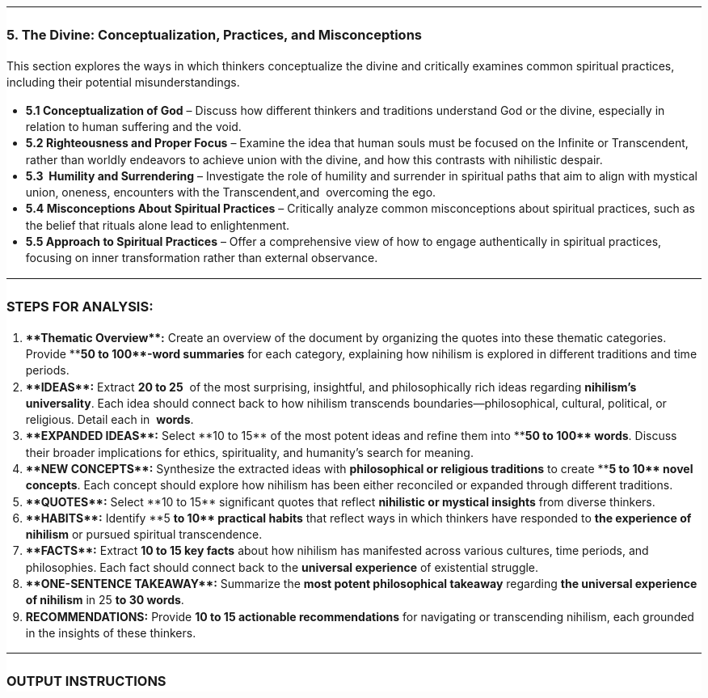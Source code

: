 * * *

### **5\. The Divine: Conceptualization, Practices, and Misconceptions**

This section explores the ways in which thinkers conceptualize the divine and critically examines common spiritual practices, including their potential misunderstandings.

- **5.1 Conceptualization of God** – Discuss how different thinkers and traditions understand God or the divine, especially in relation to human suffering and the void.
- **5.2 Righteousness and Proper Focus** – Examine the idea that human souls must be focused on the Infinite or Transcendent, rather than worldly endeavors to achieve union with the divine, and how this contrasts with nihilistic despair.
- **5.3  Humility and Surrendering** – Investigate the role of humility and surrender in spiritual paths that aim to align with mystical union, oneness, encounters with the Transcendent,and  overcoming the ego.
- **5.4 Misconceptions About Spiritual Practices** – Critically analyze common misconceptions about spiritual practices, such as the belief that rituals alone lead to enlightenment.
- **5.5 Approach to Spiritual Practices** – Offer a comprehensive view of how to engage authentically in spiritual practices, focusing on inner transformation rather than external observance.

* * *

### **STEPS FOR ANALYSIS:**

1. **\*\*Thematic Overview\*\*:** Create an overview of the document by organizing the quotes into these thematic categories. Provide \*\***50 to 100\*\*-word summaries** for each category, explaining how nihilism is explored in different traditions and time periods.
2. **\*\*IDEAS\*\*:** Extract **20 to 25**  of the most surprising, insightful, and philosophically rich ideas regarding **nihilism’s universality**. Each idea should connect back to how nihilism transcends boundaries—philosophical, cultural, political, or religious. Detail each in  **words**.
3. **\*\*EXPANDED IDEAS\*\*:** Select \*\*10 to 15\*\* of the most potent ideas and refine them into \*\***50 to 100\*\* words**. Discuss their broader implications for ethics, spirituality, and humanity’s search for meaning.
4. **\*\*NEW CONCEPTS\*\*:** Synthesize the extracted ideas with **philosophical or religious traditions** to create \*\***5 to 10\*\* novel concepts**. Each concept should explore how nihilism has been either reconciled or expanded through different traditions.
5. **\*\*QUOTES\*\*:** Select \*\*10 to 15\*\* significant quotes that reflect **nihilistic or mystical insights** from diverse thinkers.
6. **\*\*HABITS\*\*:** Identify \*\*5 **to 10\*\* practical habits** that reflect ways in which thinkers have responded to **the experience of nihilism** or pursued spiritual transcendence.
7. **\*\*FACTS\*\*:** Extract **10 to 15 key facts** about how nihilism has manifested across various cultures, time periods, and philosophies. Each fact should connect back to the **universal experience** of existential struggle.
8. **\*\*ONE-SENTENCE TAKEAWAY\*\*:** Summarize the **most potent philosophical takeaway** regarding **the universal experience of nihilism** in 25 **to 30 words**.
9. **RECOMMENDATIONS:** Provide **10 to 15 actionable recommendations** for navigating or transcending nihilism, each grounded in the insights of these thinkers.

* * *

### **OUTPUT INSTRUCTIONS**
